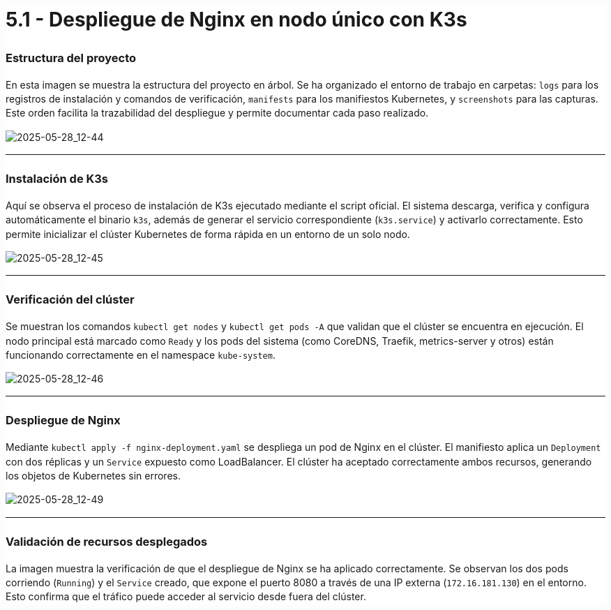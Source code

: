 # 5.1 - Despliegue de Nginx en nodo único con K3s

### Estructura del proyecto

En esta imagen se muestra la estructura del proyecto en árbol. Se ha organizado el entorno de trabajo en carpetas: `logs` para los registros de instalación y comandos de verificación, `manifests` para los manifiestos Kubernetes, y `screenshots` para las capturas. Este orden facilita la trazabilidad del despliegue y permite documentar cada paso realizado.

![2025-05-28_12-44](https://github.com/user-attachments/assets/6d37e73e-1779-4172-beb6-ac34614a4226)

---

### Instalación de K3s

Aquí se observa el proceso de instalación de K3s ejecutado mediante el script oficial. El sistema descarga, verifica y configura automáticamente el binario `k3s`, además de generar el servicio correspondiente (`k3s.service`) y activarlo correctamente. Esto permite inicializar el clúster Kubernetes de forma rápida en un entorno de un solo nodo.

![2025-05-28_12-45](https://github.com/user-attachments/assets/712ff6fd-92d8-4477-8d24-6ee95e9f95b9)

---

### Verificación del clúster

Se muestran los comandos `kubectl get nodes` y `kubectl get pods -A` que validan que el clúster se encuentra en ejecución. El nodo principal está marcado como `Ready` y los pods del sistema (como CoreDNS, Traefik, metrics-server y otros) están funcionando correctamente en el namespace `kube-system`.

![2025-05-28_12-46](https://github.com/user-attachments/assets/d38e8249-16ca-476c-8873-448411426fb3)

---

### Despliegue de Nginx

Mediante `kubectl apply -f nginx-deployment.yaml` se despliega un pod de Nginx en el clúster. El manifiesto aplica un `Deployment` con dos réplicas y un `Service` expuesto como LoadBalancer. El clúster ha aceptado correctamente ambos recursos, generando los objetos de Kubernetes sin errores.

![2025-05-28_12-49](https://github.com/user-attachments/assets/66ae05d3-c3f7-474e-92ca-cfe6897ed9a8)

---

### Validación de recursos desplegados

La imagen muestra la verificación de que el despliegue de Nginx se ha aplicado correctamente. Se observan los dos pods corriendo (`Running`) y el `Service` creado, que expone el puerto 8080 a través de una IP externa (`172.16.181.130`) en el entorno. Esto confirma que el tráfico puede acceder al servicio desde fuera del clúster.

